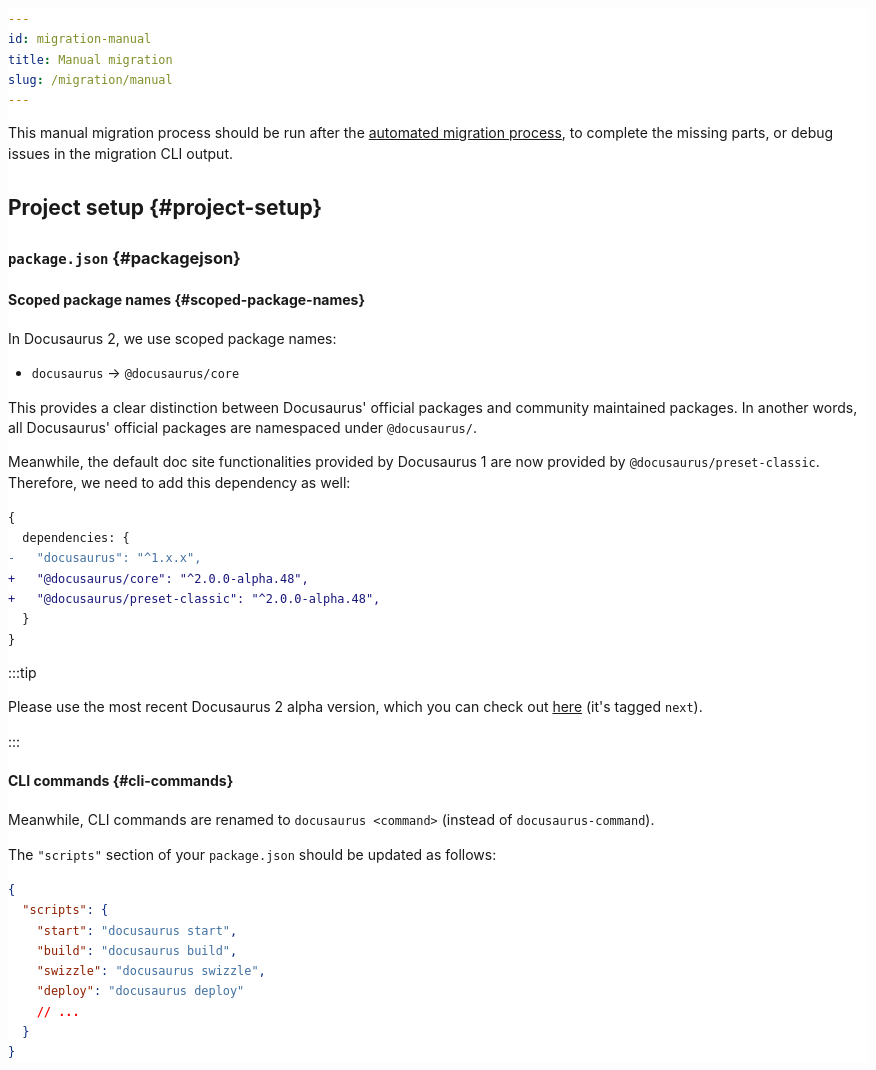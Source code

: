 ```yaml
---
id: migration-manual
title: Manual migration
slug: /migration/manual
---
```


This manual migration process should be run after the [automated migration process](./migration-automated.md), to complete the missing parts, or debug issues in the migration CLI output.

## Project setup {#project-setup}

### `package.json` {#packagejson}

#### Scoped package names {#scoped-package-names}

In Docusaurus 2, we use scoped package names:

- `docusaurus` -> `@docusaurus/core`

This provides a clear distinction between Docusaurus' official packages and community maintained packages. In another words, all Docusaurus' official packages are namespaced under `@docusaurus/`.

Meanwhile, the default doc site functionalities provided by Docusaurus 1 are now provided by `@docusaurus/preset-classic`. Therefore, we need to add this dependency as well:

```diff title="package.json"
{
  dependencies: {
-   "docusaurus": "^1.x.x",
+   "@docusaurus/core": "^2.0.0-alpha.48",
+   "@docusaurus/preset-classic": "^2.0.0-alpha.48",
  }
}
```

:::tip

Please use the most recent Docusaurus 2 alpha version, which you can check out [here](https://www.npmjs.com/package/@docusaurus/core) (it's tagged `next`).

:::

#### CLI commands {#cli-commands}

Meanwhile, CLI commands are renamed to `docusaurus <command>` (instead of `docusaurus-command`).

The `"scripts"` section of your `package.json` should be updated as follows:

```json {3-6} title="package.json"
{
  "scripts": {
    "start": "docusaurus start",
    "build": "docusaurus build",
    "swizzle": "docusaurus swizzle",
    "deploy": "docusaurus deploy"
    // ...
  }
}
```
